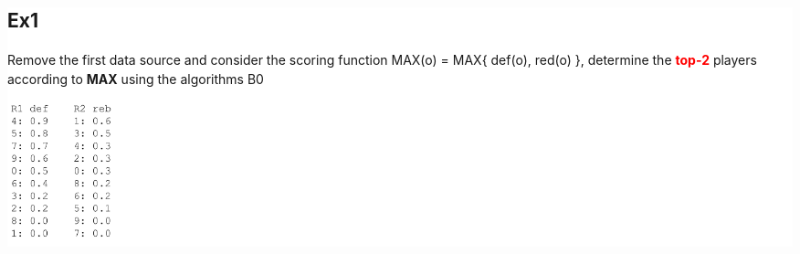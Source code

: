 

## Ex1

Remove the first data source and consider the scoring function MAX(o) = MAX{ def(o), red(o) }, determine the <font color=red>**top-2**</font> players according to **MAX** using the algorithms B0

<img src="assets/image-20250127233045545.png" alt="image-20250127233045545" style="zoom:15%;" />
